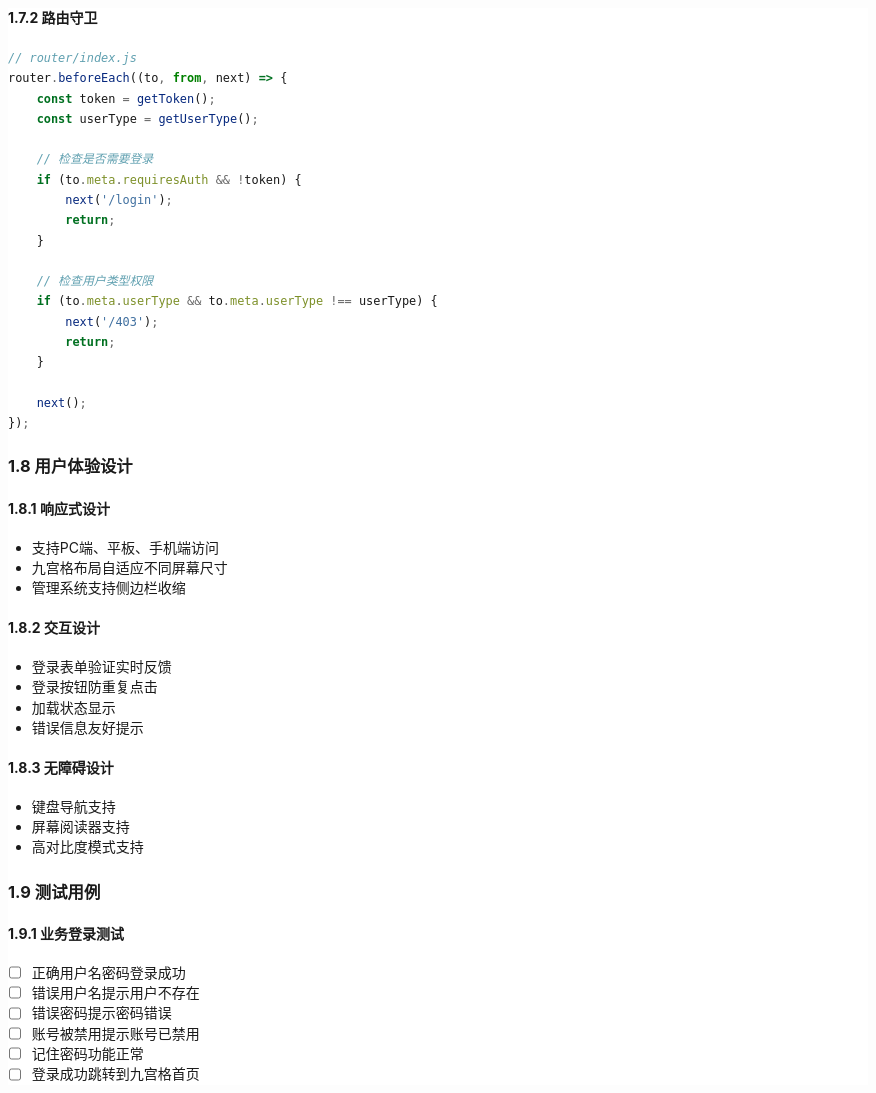 #### 1.7.2 路由守卫
```javascript
// router/index.js
router.beforeEach((to, from, next) => {
    const token = getToken();
    const userType = getUserType();
    
    // 检查是否需要登录
    if (to.meta.requiresAuth && !token) {
        next('/login');
        return;
    }
    
    // 检查用户类型权限
    if (to.meta.userType && to.meta.userType !== userType) {
        next('/403');
        return;
    }
    
    next();
});
```

### 1.8 用户体验设计

#### 1.8.1 响应式设计
- 支持PC端、平板、手机端访问
- 九宫格布局自适应不同屏幕尺寸
- 管理系统支持侧边栏收缩

#### 1.8.2 交互设计
- 登录表单验证实时反馈
- 登录按钮防重复点击
- 加载状态显示
- 错误信息友好提示

#### 1.8.3 无障碍设计
- 键盘导航支持
- 屏幕阅读器支持
- 高对比度模式支持

### 1.9 测试用例

#### 1.9.1 业务登录测试
- [ ] 正确用户名密码登录成功
- [ ] 错误用户名提示用户不存在
- [ ] 错误密码提示密码错误
- [ ] 账号被禁用提示账号已禁用
- [ ] 记住密码功能正常
- [ ] 登录成功跳转到九宫格首页
